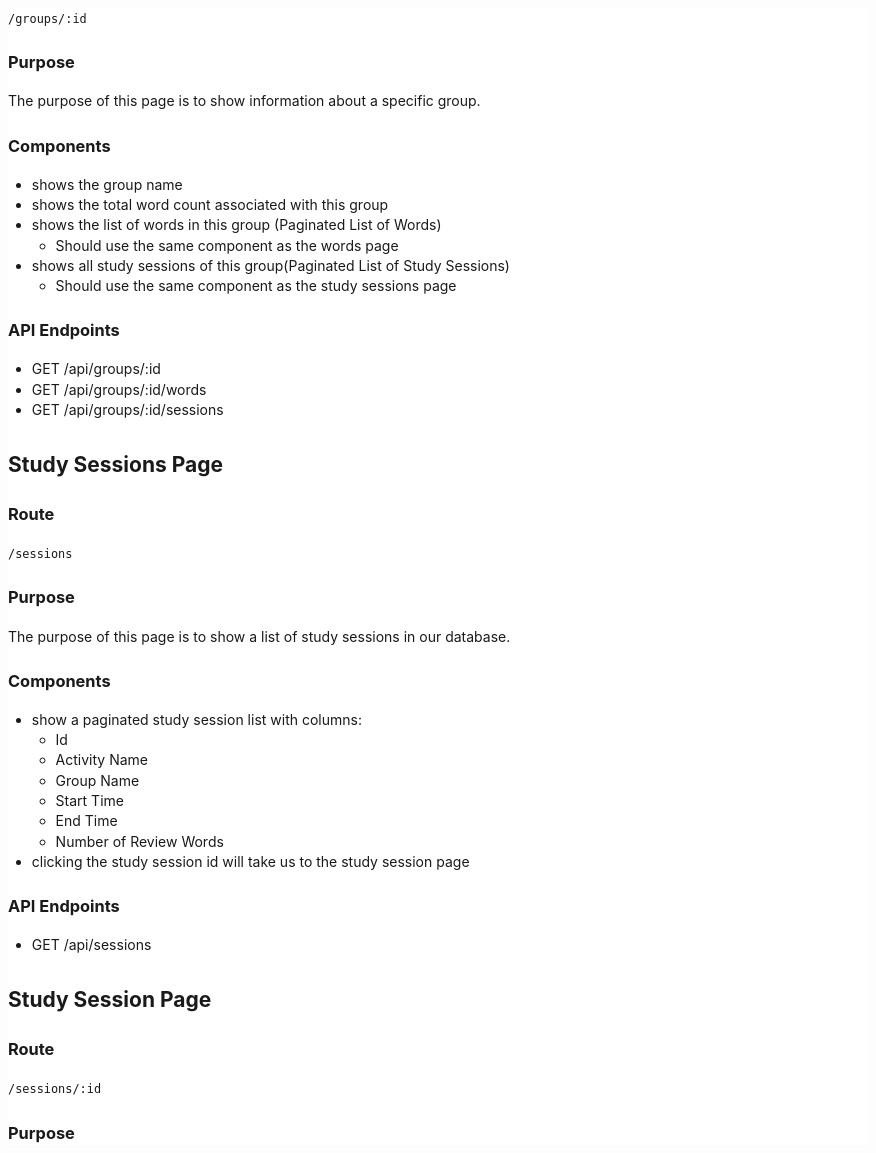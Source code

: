 `/groups/:id`

### Purpose

The purpose of this page is to show information about a specific group.

### Components

- shows the group name
- shows the total word count associated with this group
- shows the list of words in this group (Paginated List of Words)
  - Should use the same component as the words page
- shows all study sessions of this group(Paginated List of Study Sessions)
  - Should use the same component as the study sessions page

### API Endpoints

- GET /api/groups/:id
- GET /api/groups/:id/words
- GET /api/groups/:id/sessions

## Study Sessions Page

### Route
`/sessions`

### Purpose

The purpose of this page is to show a list of study sessions in our database.

### Components

- show a paginated study session list with columns:
  - Id
  - Activity Name
  - Group Name
  - Start Time
  - End Time
  - Number of Review Words
- clicking the study session id will take us to the study session page

### API Endpoints

- GET /api/sessions

## Study Session Page

### Route
`/sessions/:id`

### Purpose
